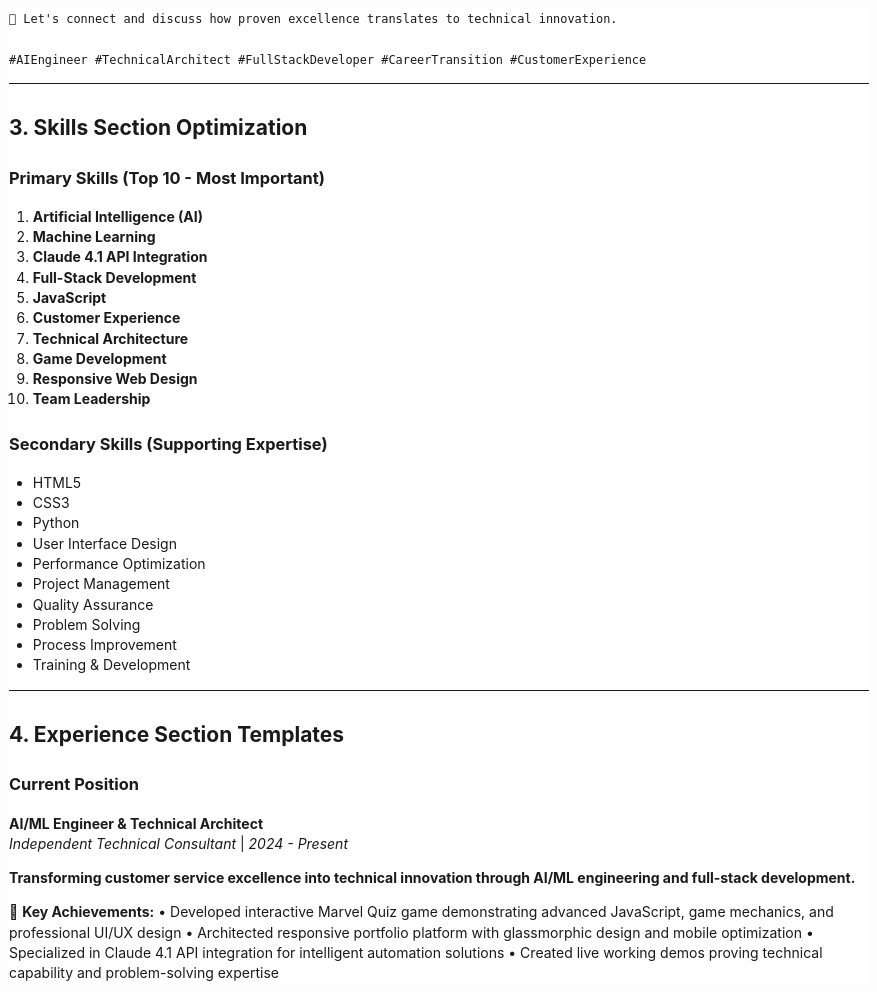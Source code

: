 ```
📧 Let's connect and discuss how proven excellence translates to technical innovation.

#AIEngineer #TechnicalArchitect #FullStackDeveloper #CareerTransition #CustomerExperience
```

---

## 3. Skills Section Optimization

### **Primary Skills** (Top 10 - Most Important)
1. **Artificial Intelligence (AI)**
2. **Machine Learning**
3. **Claude 4.1 API Integration**
4. **Full-Stack Development**
5. **JavaScript**
6. **Customer Experience**
7. **Technical Architecture**
8. **Game Development**
9. **Responsive Web Design**
10. **Team Leadership**

### **Secondary Skills** (Supporting Expertise)
- HTML5
- CSS3
- Python
- User Interface Design
- Performance Optimization
- Project Management
- Quality Assurance
- Problem Solving
- Process Improvement
- Training & Development

---

## 4. Experience Section Templates

### **Current Position**

**AI/ML Engineer & Technical Architect**  
*Independent Technical Consultant* | *2024 - Present*

**Transforming customer service excellence into technical innovation through AI/ML engineering and full-stack development.**

🎯 **Key Achievements:**
• Developed interactive Marvel Quiz game demonstrating advanced JavaScript, game mechanics, and professional UI/UX design
• Architected responsive portfolio platform with glassmorphic design and mobile optimization
• Specialized in Claude 4.1 API integration for intelligent automation solutions
• Created live working demos proving technical capability and problem-solving expertise
